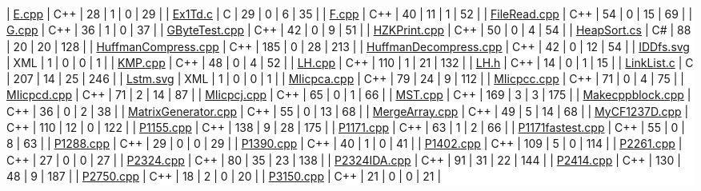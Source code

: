 | [E.cpp](/E.cpp) | C++ | 28 | 1 | 0 | 29 |
| [Ex1Td.c](/Ex1Td.c) | C | 29 | 0 | 6 | 35 |
| [F.cpp](/F.cpp) | C++ | 40 | 11 | 1 | 52 |
| [FileRead.cpp](/FileRead.cpp) | C++ | 54 | 0 | 15 | 69 |
| [G.cpp](/G.cpp) | C++ | 36 | 1 | 0 | 37 |
| [GByteTest.cpp](/GByteTest.cpp) | C++ | 42 | 0 | 9 | 51 |
| [HZKPrint.cpp](/HZKPrint.cpp) | C++ | 50 | 0 | 4 | 54 |
| [HeapSort.cs](/HeapSort.cs) | C# | 88 | 20 | 20 | 128 |
| [HuffmanCompress.cpp](/HuffmanCompress.cpp) | C++ | 185 | 0 | 28 | 213 |
| [HuffmanDecompress.cpp](/HuffmanDecompress.cpp) | C++ | 42 | 0 | 12 | 54 |
| [IDDfs.svg](/IDDfs.svg) | XML | 1 | 0 | 0 | 1 |
| [KMP.cpp](/KMP.cpp) | C++ | 48 | 0 | 4 | 52 |
| [LH.cpp](/LH.cpp) | C++ | 110 | 1 | 21 | 132 |
| [LH.h](/LH.h) | C++ | 14 | 0 | 1 | 15 |
| [LinkList.c](/LinkList.c) | C | 207 | 14 | 25 | 246 |
| [Lstm.svg](/Lstm.svg) | XML | 1 | 0 | 0 | 1 |
| [MIicpca.cpp](/MIicpca.cpp) | C++ | 79 | 24 | 9 | 112 |
| [MIicpcc.cpp](/MIicpcc.cpp) | C++ | 71 | 0 | 4 | 75 |
| [MIicpcd.cpp](/MIicpcd.cpp) | C++ | 71 | 2 | 14 | 87 |
| [MIicpcj.cpp](/MIicpcj.cpp) | C++ | 65 | 0 | 1 | 66 |
| [MST.cpp](/MST.cpp) | C++ | 169 | 3 | 3 | 175 |
| [Makecppblock.cpp](/Makecppblock.cpp) | C++ | 36 | 0 | 2 | 38 |
| [MatrixGenerator.cpp](/MatrixGenerator.cpp) | C++ | 55 | 0 | 13 | 68 |
| [MergeArray.cpp](/MergeArray.cpp) | C++ | 49 | 5 | 14 | 68 |
| [MyCF1237D.cpp](/MyCF1237D.cpp) | C++ | 110 | 12 | 0 | 122 |
| [P1155.cpp](/P1155.cpp) | C++ | 138 | 9 | 28 | 175 |
| [P1171.cpp](/P1171.cpp) | C++ | 63 | 1 | 2 | 66 |
| [P1171fastest.cpp](/P1171fastest.cpp) | C++ | 55 | 0 | 8 | 63 |
| [P1288.cpp](/P1288.cpp) | C++ | 29 | 0 | 0 | 29 |
| [P1390.cpp](/P1390.cpp) | C++ | 40 | 1 | 0 | 41 |
| [P1402.cpp](/P1402.cpp) | C++ | 109 | 5 | 0 | 114 |
| [P2261.cpp](/P2261.cpp) | C++ | 27 | 0 | 0 | 27 |
| [P2324.cpp](/P2324.cpp) | C++ | 80 | 35 | 23 | 138 |
| [P2324IDA.cpp](/P2324IDA.cpp) | C++ | 91 | 31 | 22 | 144 |
| [P2414.cpp](/P2414.cpp) | C++ | 130 | 48 | 9 | 187 |
| [P2750.cpp](/P2750.cpp) | C++ | 18 | 2 | 0 | 20 |
| [P3150.cpp](/P3150.cpp) | C++ | 21 | 0 | 0 | 21 |